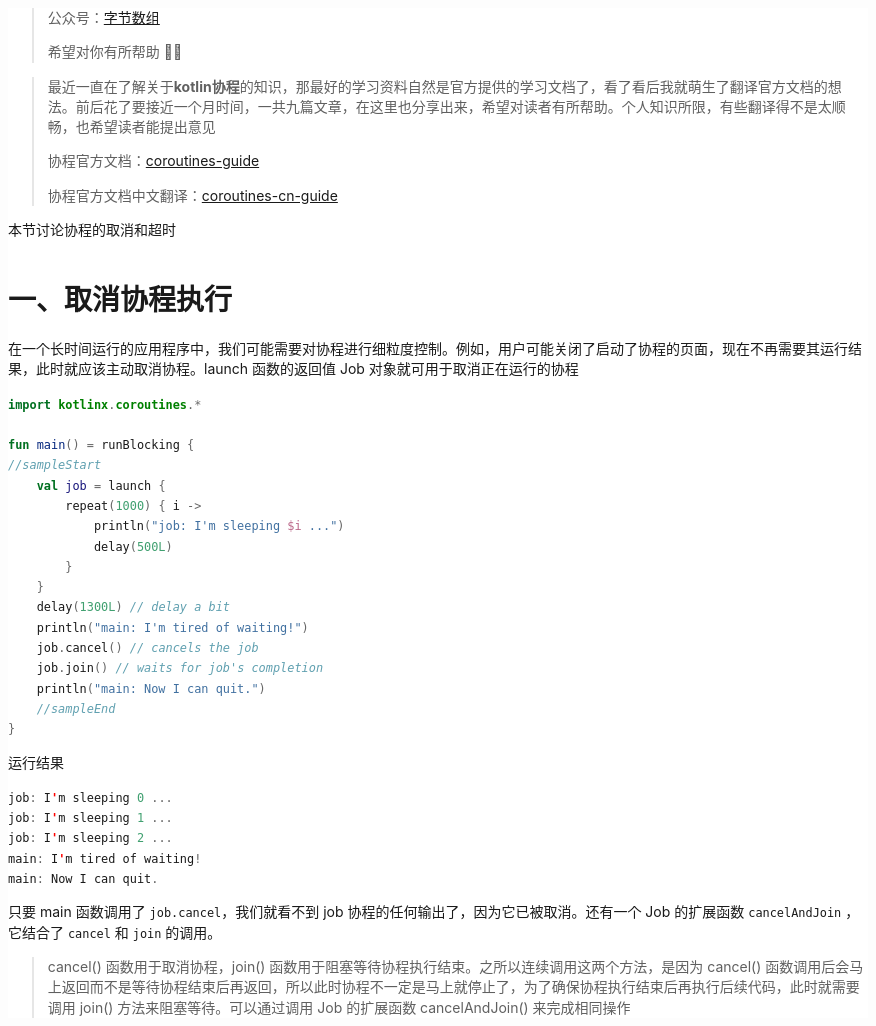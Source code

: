 > 公众号：[字节数组](https://upload-images.jianshu.io/upload_images/2552605-57915be42c4f6a82.jpg)
>
> 希望对你有所帮助 🤣🤣

> 最近一直在了解关于**kotlin协程**的知识，那最好的学习资料自然是官方提供的学习文档了，看了看后我就萌生了翻译官方文档的想法。前后花了要接近一个月时间，一共九篇文章，在这里也分享出来，希望对读者有所帮助。个人知识所限，有些翻译得不是太顺畅，也希望读者能提出意见
> 
> 协程官方文档：[coroutines-guide](https://github.com/Kotlin/kotlinx.coroutines/blob/master/coroutines-guide.md)
>
> 协程官方文档中文翻译：[coroutines-cn-guide](https://github.com/leavesCZY/AndroidGuide/tree/master/kotlin_coroutine)

本节讨论协程的取消和超时

# 一、取消协程执行

在一个长时间运行的应用程序中，我们可能需要对协程进行细粒度控制。例如，用户可能关闭了启动了协程的页面，现在不再需要其运行结果，此时就应该主动取消协程。launch 函数的返回值 Job 对象就可用于取消正在运行的协程

```kotlin
import kotlinx.coroutines.*

fun main() = runBlocking {
//sampleStart
    val job = launch {
        repeat(1000) { i ->
            println("job: I'm sleeping $i ...")
            delay(500L)
        }
    }
    delay(1300L) // delay a bit
    println("main: I'm tired of waiting!")
    job.cancel() // cancels the job
    job.join() // waits for job's completion 
    println("main: Now I can quit.")
    //sampleEnd    
}
```

运行结果

```kotlin
job: I'm sleeping 0 ...
job: I'm sleeping 1 ...
job: I'm sleeping 2 ...
main: I'm tired of waiting!
main: Now I can quit.
```

只要 main 函数调用了 ```job.cancel```，我们就看不到 job 协程的任何输出了，因为它已被取消。还有一个 Job 的扩展函数 ```cancelAndJoin``` ，它结合了 ```cancel``` 和 ```join``` 的调用。

> cancel() 函数用于取消协程，join() 函数用于阻塞等待协程执行结束。之所以连续调用这两个方法，是因为 cancel() 函数调用后会马上返回而不是等待协程结束后再返回，所以此时协程不一定是马上就停止了，为了确保协程执行结束后再执行后续代码，此时就需要调用 join() 方法来阻塞等待。可以通过调用 Job 的扩展函数 cancelAndJoin() 来完成相同操作
